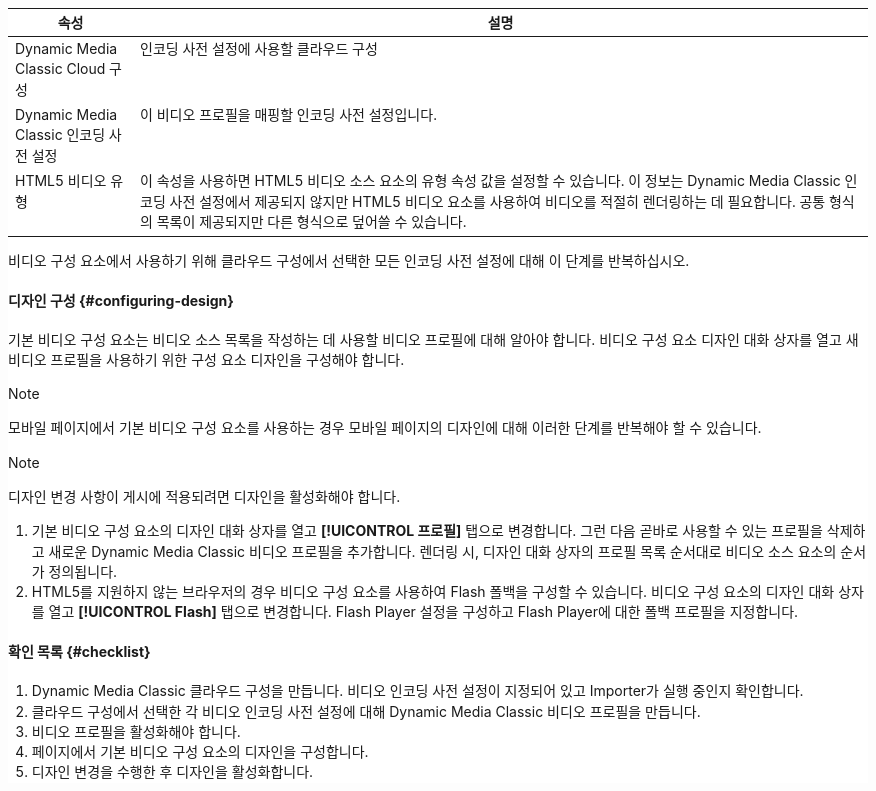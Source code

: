    | 속성 | 설명 |
   |---|---|
   | Dynamic Media Classic Cloud 구성 | 인코딩 사전 설정에 사용할 클라우드 구성 |
   | Dynamic Media Classic 인코딩 사전 설정 | 이 비디오 프로필을 매핑할 인코딩 사전 설정입니다. |
   | HTML5 비디오 유형 | 이 속성을 사용하면 HTML5 비디오 소스 요소의 유형 속성 값을 설정할 수 있습니다. 이 정보는 Dynamic Media Classic 인코딩 사전 설정에서 제공되지 않지만 HTML5 비디오 요소를 사용하여 비디오를 적절히 렌더링하는 데 필요합니다. 공통 형식의 목록이 제공되지만 다른 형식으로 덮어쓸 수 있습니다. |

   비디오 구성 요소에서 사용하기 위해 클라우드 구성에서 선택한 모든 인코딩 사전 설정에 대해 이 단계를 반복하십시오.

#### 디자인 구성  {#configuring-design}

기본 비디오 구성 요소는 비디오 소스 목록을 작성하는 데 사용할 비디오 프로필에 대해 알아야 합니다. 비디오 구성 요소 디자인 대화 상자를 열고 새 비디오 프로필을 사용하기 위한 구성 요소 디자인을 구성해야 합니다.

>[!NOTE]
>
>모바일 페이지에서 기본 비디오 구성 요소를 사용하는 경우 모바일 페이지의 디자인에 대해 이러한 단계를 반복해야 할 수 있습니다.

>[!NOTE]
>
>디자인 변경 사항이 게시에 적용되려면 디자인을 활성화해야 합니다.

1. 기본 비디오 구성 요소의 디자인 대화 상자를 열고 **[!UICONTROL 프로필]** 탭으로 변경합니다. 그런 다음 곧바로 사용할 수 있는 프로필을 삭제하고 새로운 Dynamic Media Classic 비디오 프로필을 추가합니다. 렌더링 시, 디자인 대화 상자의 프로필 목록 순서대로 비디오 소스 요소의 순서가 정의됩니다.
1. HTML5를 지원하지 않는 브라우저의 경우 비디오 구성 요소를 사용하여 Flash 폴백을 구성할 수 있습니다. 비디오 구성 요소의 디자인 대화 상자를 열고 **[!UICONTROL Flash]** 탭으로 변경합니다. Flash Player 설정을 구성하고 Flash Player에 대한 폴백 프로필을 지정합니다.

#### 확인 목록 {#checklist}

1. Dynamic Media Classic 클라우드 구성을 만듭니다. 비디오 인코딩 사전 설정이 지정되어 있고 Importer가 실행 중인지 확인합니다.
1. 클라우드 구성에서 선택한 각 비디오 인코딩 사전 설정에 대해 Dynamic Media Classic 비디오 프로필을 만듭니다.
1. 비디오 프로필을 활성화해야 합니다.
1. 페이지에서 기본 비디오 구성 요소의 디자인을 구성합니다.
1. 디자인 변경을 수행한 후 디자인을 활성화합니다.
